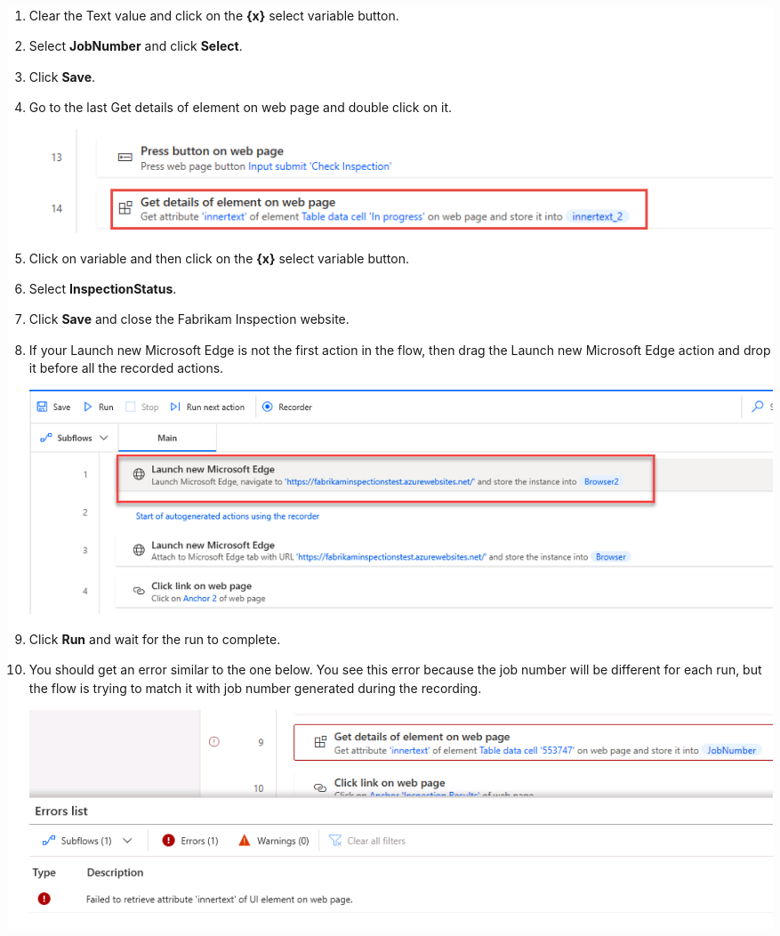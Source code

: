 1.  Clear the Text value and click on the **{x}** select variable button.

1.  Select **JobNumber** and click **Select**.

1.  Click **Save**.

1.  Go to the last Get details of element on web page and double click on it.

    ![select the item as described](media/a408fd5e38bf221c80bca45a564a9c99.png)

1.  Click on variable and then click on the **{x}** select variable button.

1.  Select **InspectionStatus**.

1.  Click **Save** and close the Fabrikam Inspection website.

1.  If your Launch new Microsoft Edge is not the first action in the flow, then
    drag the Launch new Microsoft Edge action and drop it before all the
    recorded actions.

    ![order items as described](media/ba1579db3eb5cd315f39bf5a09e3032a.png)

1.  Click **Run** and wait for the run to complete.

1.  You should get an error similar to the one below. You see this error because
    the job number will be different for each run, but the flow is trying to
    match it with job number generated during the recording.

    ![job number error](media/e33f713bb81eca73bb83eff99e83c2be.png)
